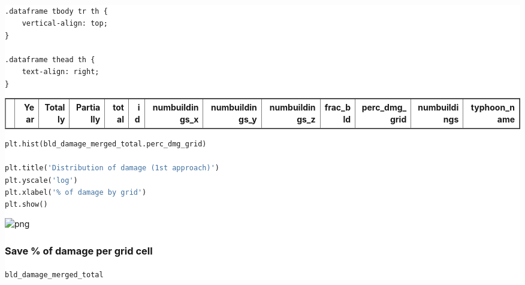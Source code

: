     .dataframe tbody tr th {
        vertical-align: top;
    }

    .dataframe thead th {
        text-align: right;
    }
</style>
<table border="1" class="dataframe">
  <thead>
    <tr style="text-align: right;">
      <th></th>
      <th>Year</th>
      <th>Totally</th>
      <th>Partially</th>
      <th>total</th>
      <th>id</th>
      <th>numbuildings_x</th>
      <th>numbuildings_y</th>
      <th>numbuildings_z</th>
      <th>frac_bld</th>
      <th>perc_dmg_grid</th>
      <th>numbuildings</th>
      <th>typhoon_name</th>
    </tr>
  </thead>
  <tbody>
  </tbody>
</table>
</div>




```python
plt.hist(bld_damage_merged_total.perc_dmg_grid)

plt.title('Distribution of damage (1st approach)')
plt.yscale('log')
plt.xlabel('% of damage by grid')
plt.show()
```



![png](02.1_damage_agg_by_building_from_urban_rural_files/02.1_damage_agg_by_building_from_urban_rural_22_0.png)



### Save % of damage per grid cell


```python
bld_damage_merged_total
```

